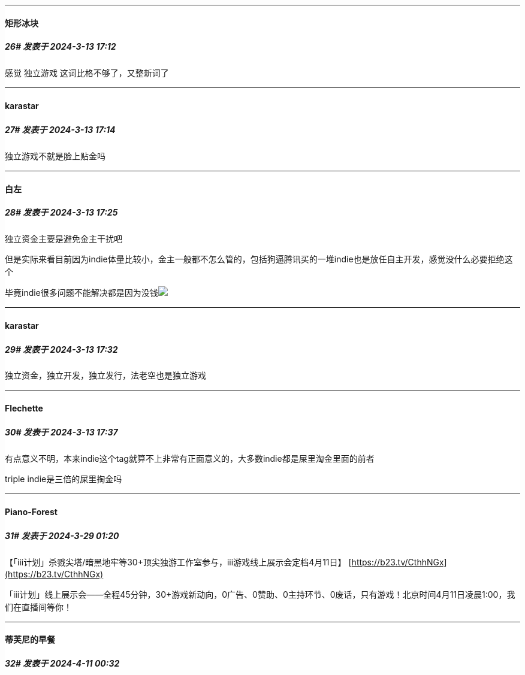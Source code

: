 *****

####  矩形冰块  
##### 26#       发表于 2024-3-13 17:12

感觉 独立游戏 这词比格不够了，又整新词了

*****

####  karastar  
##### 27#       发表于 2024-3-13 17:14

独立游戏不就是脸上贴金吗

*****

####  白左  
##### 28#       发表于 2024-3-13 17:25

独立资金主要是避免金主干扰吧

但是实际来看目前因为indie体量比较小，金主一般都不怎么管的，包括狗逼腾讯买的一堆indie也是放任自主开发，感觉没什么必要拒绝这个

毕竟indie很多问题不能解决都是因为没钱<img src="https://static.saraba1st.com/image/smiley/carton2017/268.png" referrerpolicy="no-referrer">

*****

####  karastar  
##### 29#       发表于 2024-3-13 17:32

独立资金，独立开发，独立发行，法老空也是独立游戏

*****

####  Flechette  
##### 30#       发表于 2024-3-13 17:37

有点意义不明，本来indie这个tag就算不上非常有正面意义的，大多数indie都是屎里淘金里面的前者

triple indie是三倍的屎里掏金吗

*****

####  Piano-Forest  
##### 31#       发表于 2024-3-29 01:20

【「iii计划」杀戮尖塔/暗黑地牢等30+顶尖独游工作室参与，iii游戏线上展示会定档4月11日】 
[https://b23.tv/CthhNGx](https://b23.tv/CthhNGx)

「iii计划」线上展示会——全程45分钟，30+游戏新动向，0广告、0赞助、0主持环节、0废话，只有游戏！北京时间4月11日凌晨1:00，我们在直播间等你！

*****

####  蒂芙尼的早餐  
##### 32#       发表于 2024-4-11 00:32
